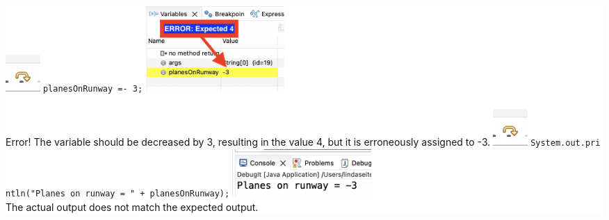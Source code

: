 <tr>
<td>
<img src = "images/step_over_icon.png" alt="step over icon" width=50></td>
<td>
<code>planesOnRunway =- 3;</code></td>
<td>
<img src = "images/debugit_line14.png" alt="line 14 variable state" width=200>
<br>
<br>
Error! The variable should be decreased by 3, resulting in the value 4, but it is erroneously assigned to -3.
</td>
</tr>

<tr>
<td>
<img src = "images/step_over_icon.png" alt="step over icon" width=50></td>
<td>
<code>System.out.println("Planes on runway = " + planesOnRunway);</code></td>
<td>
<img src = "images/debugit_line16.png" alt="line 16 printing variable values" width=200>
<br>
The actual output does not match the expected output.
</td>
</tr>
